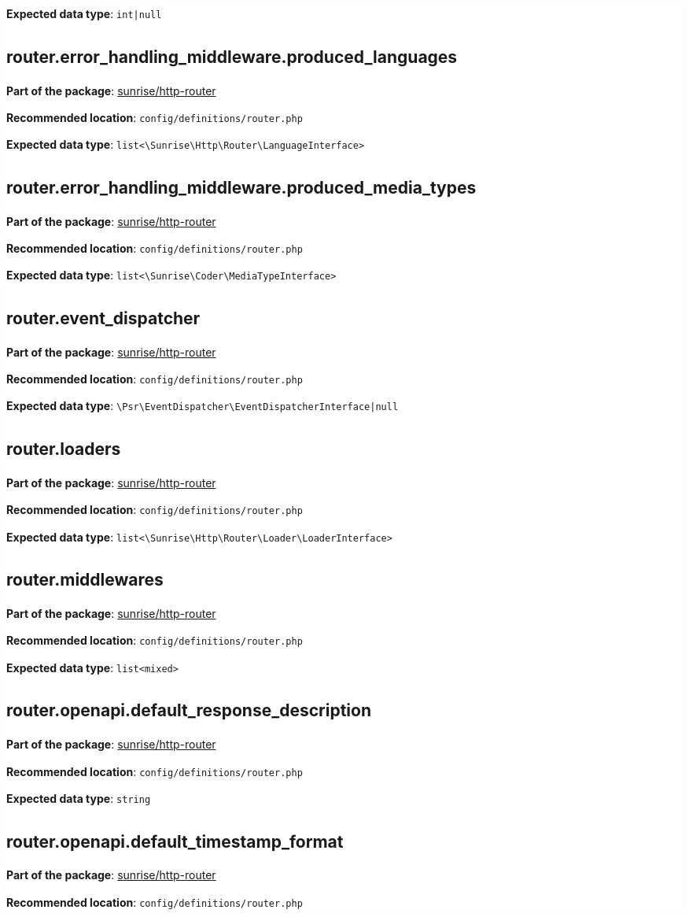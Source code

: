 **Expected data type**: `int|null`

## router.error_handling_middleware.produced_languages

**Part of the package**: [sunrise/http-router](/docs/packages/sunrise/http-router/)

**Recommended location**: `config/definitions/router.php`

**Expected data type**: `list<\Sunrise\Http\Router\LanguageInterface>`

## router.error_handling_middleware.produced_media_types

**Part of the package**: [sunrise/http-router](/docs/packages/sunrise/http-router/)

**Recommended location**: `config/definitions/router.php`

**Expected data type**: `list<\Sunrise\Coder\MediaTypeInterface>`

## router.event_dispatcher

**Part of the package**: [sunrise/http-router](/docs/packages/sunrise/http-router/)

**Recommended location**: `config/definitions/router.php`

**Expected data type**: `\Psr\EventDispatcher\EventDispatcherInterface|null`

## router.loaders

**Part of the package**: [sunrise/http-router](/docs/packages/sunrise/http-router/)

**Recommended location**: `config/definitions/router.php`

**Expected data type**: `list<\Sunrise\Http\Router\Loader\LoaderInterface>`

## router.middlewares

**Part of the package**: [sunrise/http-router](/docs/packages/sunrise/http-router/)

**Recommended location**: `config/definitions/router.php`

**Expected data type**: `list<mixed>`

## router.openapi.default_response_description

**Part of the package**: [sunrise/http-router](/docs/packages/sunrise/http-router/)

**Recommended location**: `config/definitions/router.php`

**Expected data type**: `string`

## router.openapi.default_timestamp_format

**Part of the package**: [sunrise/http-router](/docs/packages/sunrise/http-router/)

**Recommended location**: `config/definitions/router.php`
